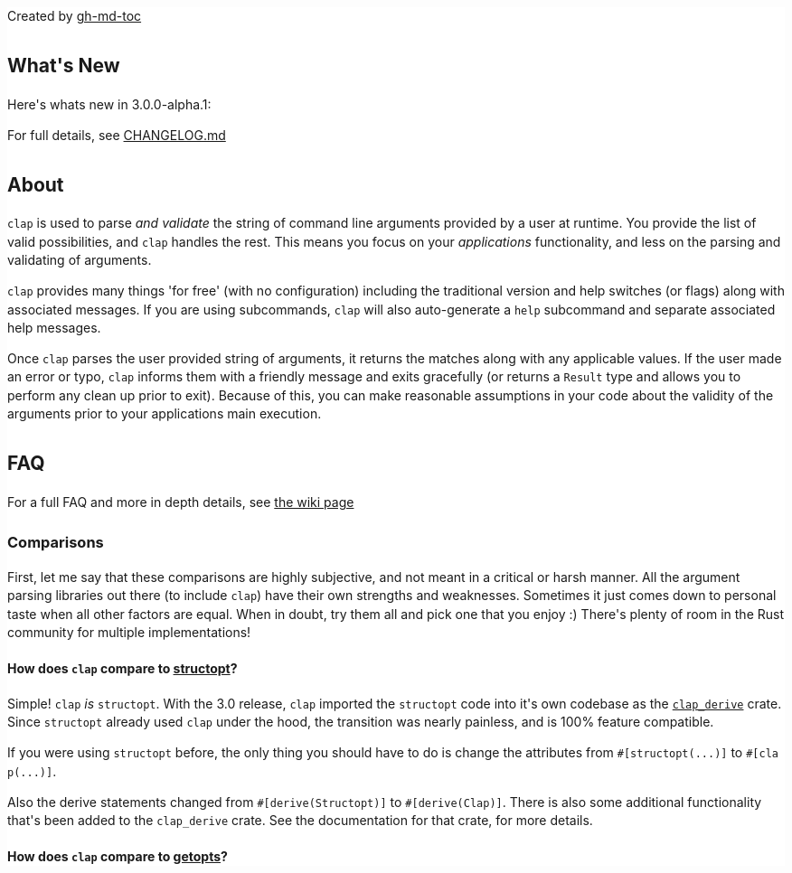 Created by [gh-md-toc](https://github.com/ekalinin/github-markdown-toc)

## What's New

Here's whats new in 3.0.0-alpha.1:

For full details, see [CHANGELOG.md](https://github.com/clap-rs/clap/blob/master/CHANGELOG.md)

## About

`clap` is used to parse *and validate* the string of command line arguments provided by a user at runtime. You provide the list of valid possibilities, and `clap` handles the rest. This means you focus on your *applications* functionality, and less on the parsing and validating of arguments.

`clap` provides many things 'for free' (with no configuration) including the traditional version and help switches (or flags) along with associated messages. If you are using subcommands, `clap` will also auto-generate a `help` subcommand and separate associated help messages.

Once `clap` parses the user provided string of arguments, it returns the matches along with any applicable values. If the user made an error or typo, `clap` informs them with a friendly message and exits gracefully (or returns a `Result` type and allows you to perform any clean up prior to exit). Because of this, you can make reasonable assumptions in your code about the validity of the arguments prior to your applications main execution.

## FAQ

For a full FAQ and more in depth details, see [the wiki page](https://github.com/clap-rs/clap/wiki/FAQ)

### Comparisons

First, let me say that these comparisons are highly subjective, and not meant in a critical or harsh manner. All the argument parsing libraries out there (to include `clap`) have their own strengths and weaknesses. Sometimes it just comes down to personal taste when all other factors are equal. When in doubt, try them all and pick one that you enjoy :) There's plenty of room in the Rust community for multiple implementations!

#### How does `clap` compare to [structopt](https://github.com/TeXitoi/structopt)?

Simple! `clap` *is* `structopt`. With the 3.0 release, `clap` imported the `structopt` code into it's own codebase as the [`clap_derive`](https://github.com/clap-rs/clap_derive) crate. Since `structopt` already used `clap` under the hood, the transition was nearly painless, and is 100% feature compatible.

If you were using `structopt` before, the only thing you should have to do is change the attributes from `#[structopt(...)]` to `#[clap(...)]`.

Also the derive statements changed from `#[derive(Structopt)]` to `#[derive(Clap)]`. There is also some additional functionality that's been added to the `clap_derive` crate. See the documentation for that crate, for more details.

#### How does `clap` compare to [getopts](https://github.com/rust-lang-nursery/getopts)?
